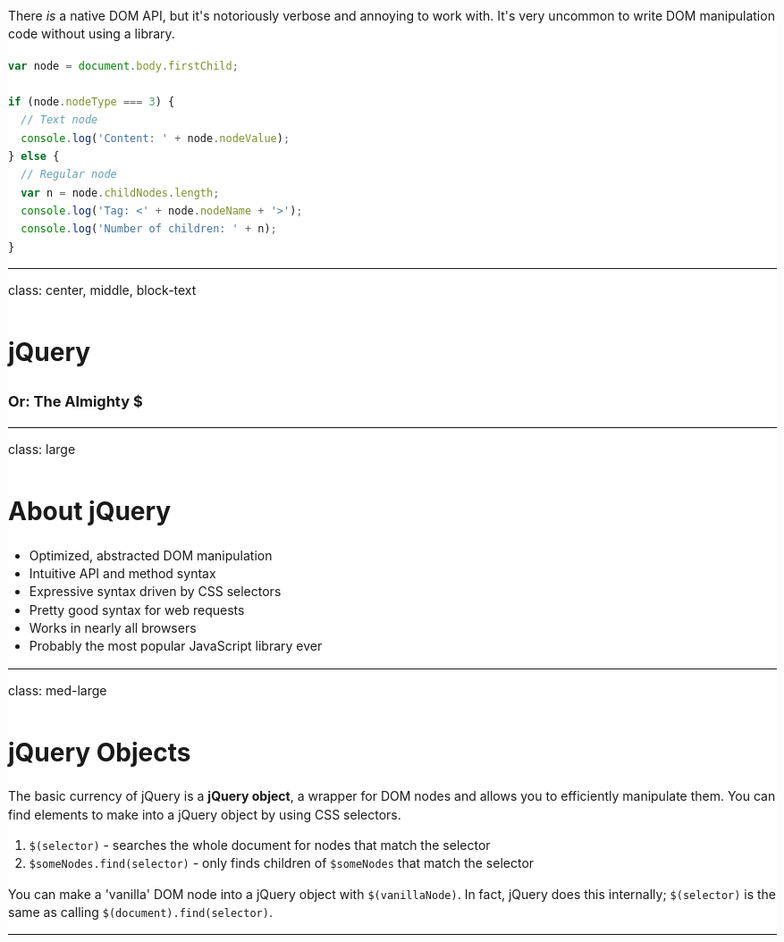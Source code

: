 There *is* a native DOM API, but it's notoriously verbose and annoying to work with. It's very uncommon to write DOM manipulation code without using a library.

```js
var node = document.body.firstChild;

if (node.nodeType === 3) {
  // Text node
  console.log('Content: ' + node.nodeValue);
} else {
  // Regular node
  var n = node.childNodes.length;
  console.log('Tag: <' + node.nodeName + '>');
  console.log('Number of children: ' + n);
}
```

---

class: center, middle, block-text

# jQuery
### Or: The Almighty $
---

class: large

# About jQuery

* Optimized, abstracted DOM manipulation
* Intuitive API and method syntax
* Expressive syntax driven by CSS selectors
* Pretty good syntax for web requests
* Works in nearly all browsers
* Probably the most popular JavaScript library ever

---

class: med-large

# jQuery Objects

The basic currency of jQuery is a **jQuery object**, a wrapper for DOM nodes and allows you to efficiently manipulate them. You can find elements to make into a jQuery object by using CSS selectors.

1. `$(selector)` - searches the whole document for nodes that match the selector
2. `$someNodes.find(selector)` - only finds children of `$someNodes` that match the selector


You can make a 'vanilla' DOM node into a jQuery object with `$(vanillaNode)`. In fact, jQuery does this internally; `$(selector)` is the same as calling `$(document).find(selector)`.

---